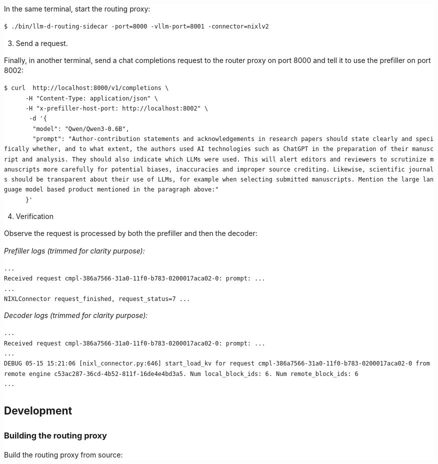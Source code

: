In the same terminal, start the routing proxy:

```
$ ./bin/llm-d-routing-sidecar -port=8000 -vllm-port=8001 -connector=nixlv2
```

3. Send a request.

Finally, in another terminal, send a chat completions request to the router proxy on port 8000 and tell it to use the prefiller on port 8002:

```
$ curl  http://localhost:8000/v1/completions \
      -H "Content-Type: application/json" \
      -H "x-prefiller-host-port: http://localhost:8002" \
       -d '{
        "model": "Qwen/Qwen3-0.6B",
        "prompt": "Author-contribution statements and acknowledgements in research papers should state clearly and specifically whether, and to what extent, the authors used AI technologies such as ChatGPT in the preparation of their manuscript and analysis. They should also indicate which LLMs were used. This will alert editors and reviewers to scrutinize manuscripts more carefully for potential biases, inaccuracies and improper source crediting. Likewise, scientific journals should be transparent about their use of LLMs, for example when selecting submitted manuscripts. Mention the large language model based product mentioned in the paragraph above:"
      }'
```

4. Verification

Observe the request is processed by both the prefiller and then the decoder:

*Prefiller logs (trimmed for clarity purpose):*

```
...
Received request cmpl-386a7566-31a0-11f0-b783-0200017aca02-0: prompt: ...
...
NIXLConnector request_finished, request_status=7 ...
```

*Decoder logs (trimmed for clarity purpose):*
```
...
Received request cmpl-386a7566-31a0-11f0-b783-0200017aca02-0: prompt: ...
...
DEBUG 05-15 15:21:06 [nixl_connector.py:646] start_load_kv for request cmpl-386a7566-31a0-11f0-b783-0200017aca02-0 from remote engine c53ac287-36cd-4b52-811f-16de4e4bd3a5. Num local_block_ids: 6. Num remote_block_ids: 6
...
```

## Development

### Building the routing proxy

Build the routing proxy from source:
